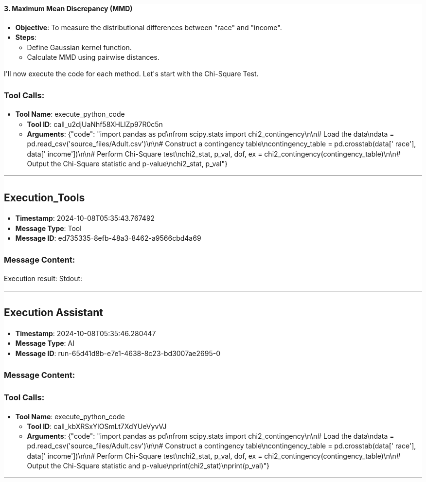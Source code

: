#### 3. Maximum Mean Discrepancy (MMD)
- **Objective**: To measure the distributional differences between "race" and "income".
- **Steps**:
  - Define Gaussian kernel function.
  - Calculate MMD using pairwise distances.

I'll now execute the code for each method. Let's start with the Chi-Square Test.

### Tool Calls:
- **Tool Name**: execute_python_code
  - **Tool ID**: call_u2djUaNhf58XHLIZp97R0c5n
  - **Arguments**: {"code": "import pandas as pd\nfrom scipy.stats import chi2_contingency\n\n# Load the data\ndata = pd.read_csv('source_files/Adult.csv')\n\n# Construct a contingency table\ncontingency_table = pd.crosstab(data[' race'], data[' income'])\n\n# Perform Chi-Square test\nchi2_stat, p_val, dof, ex = chi2_contingency(contingency_table)\n\n# Output the Chi-Square statistic and p-value\nchi2_stat, p_val"}

---

## Execution_Tools
- **Timestamp**: 2024-10-08T05:35:43.767492
- **Message Type**: Tool
- **Message ID**: ed735335-8efb-48a3-8462-a9566cbd4a69

### Message Content:

Execution result:
Stdout: 


---

## Execution Assistant
- **Timestamp**: 2024-10-08T05:35:46.280447
- **Message Type**: AI
- **Message ID**: run-65d41d8b-e7e1-4638-8c23-bd3007ae2695-0

### Message Content:



### Tool Calls:
- **Tool Name**: execute_python_code
  - **Tool ID**: call_kbXRSxYlOSmLt7XdYUeVyvVJ
  - **Arguments**: {"code": "import pandas as pd\nfrom scipy.stats import chi2_contingency\n\n# Load the data\ndata = pd.read_csv('source_files/Adult.csv')\n\n# Construct a contingency table\ncontingency_table = pd.crosstab(data[' race'], data[' income'])\n\n# Perform Chi-Square test\nchi2_stat, p_val, dof, ex = chi2_contingency(contingency_table)\n\n# Output the Chi-Square statistic and p-value\nprint(chi2_stat)\nprint(p_val)"}

---
